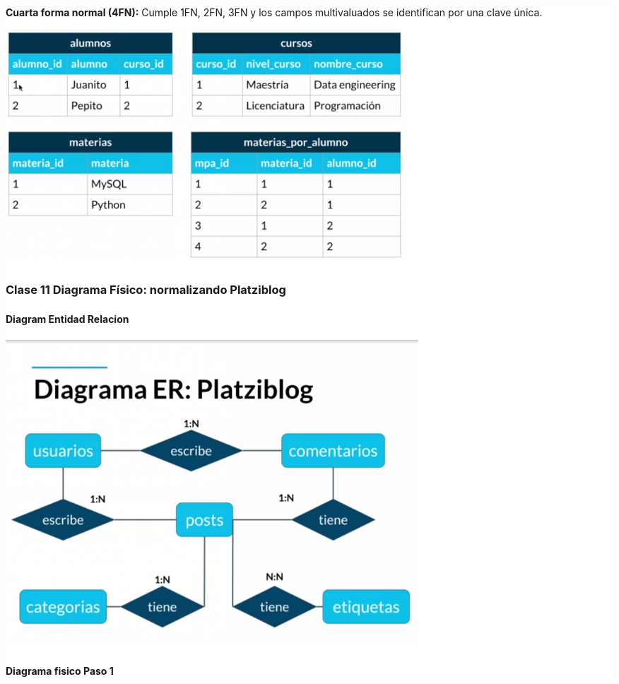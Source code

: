 **Cuarta forma normal (4FN):** Cumple 1FN, 2FN, 3FN y los campos multivaluados se identifican por una clave única.

![src/diagrama_fisico_4N.png](src/diagrama_fisico_4N.png)

### Clase 11 Diagrama Físico: normalizando Platziblog

#### Diagram Entidad Relacion

![src/diagrama_ER.png](src/diagrama_ER.png)

#### Diagrama fisico Paso 1
